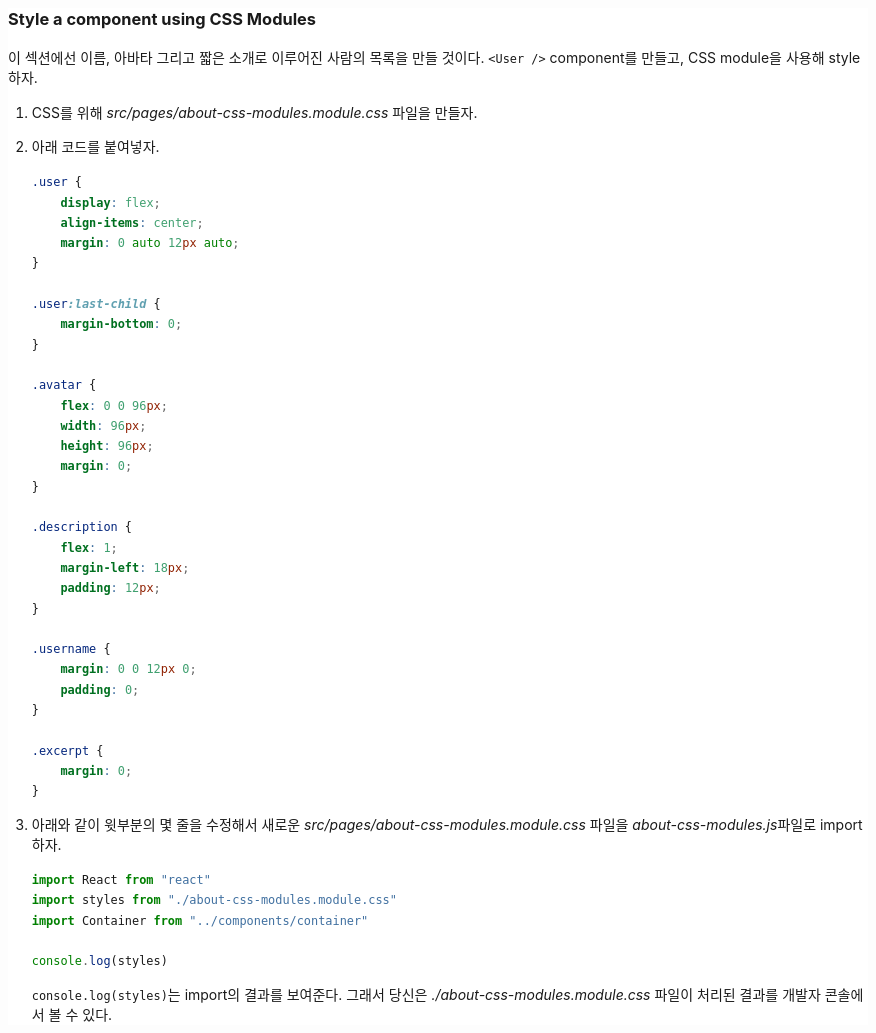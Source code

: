 ### Style a component using CSS Modules

이 섹션에선 이름, 아바타 그리고 짧은 소개로 이루어진 사람의 목록을 만들 것이다. `<User />` component를 만들고, CSS module을 사용해 style 하자.

1. CSS를 위해 *src/pages/about-css-modules.module.css* 파일을 만들자.
2. 아래 코드를 붙여넣자.

    ```css
    .user {
        display: flex;
        align-items: center;
        margin: 0 auto 12px auto;
    }
    
    .user:last-child {
        margin-bottom: 0;
    }
    
    .avatar {
        flex: 0 0 96px;
        width: 96px;
        height: 96px;
        margin: 0;
    }
    
    .description {
        flex: 1;
        margin-left: 18px;
        padding: 12px;
    }
    
    .username {
        margin: 0 0 12px 0;
        padding: 0;
    }
    
    .excerpt {
        margin: 0;
    }
    ```

3. 아래와 같이 윗부분의 몇 줄을 수정해서 새로운 *src/pages/about-css-modules.module.css* 파일을 *about-css-modules.js*파일로 import하자.

    ```javascript
    import React from "react"
    import styles from "./about-css-modules.module.css"
    import Container from "../components/container"
    
    console.log(styles)
    ```

    `console.log(styles)`는 import의 결과를 보여준다. 그래서 당신은 *./about-css-modules.module.css* 파일이 처리된 결과를 개발자 콘솔에서 볼 수 있다.

    [](https://www.notion.so/54abc15d4895426aa671fe937fab47a0#dd9aa36e86ef40c9a4bd60ffa87c5558)
